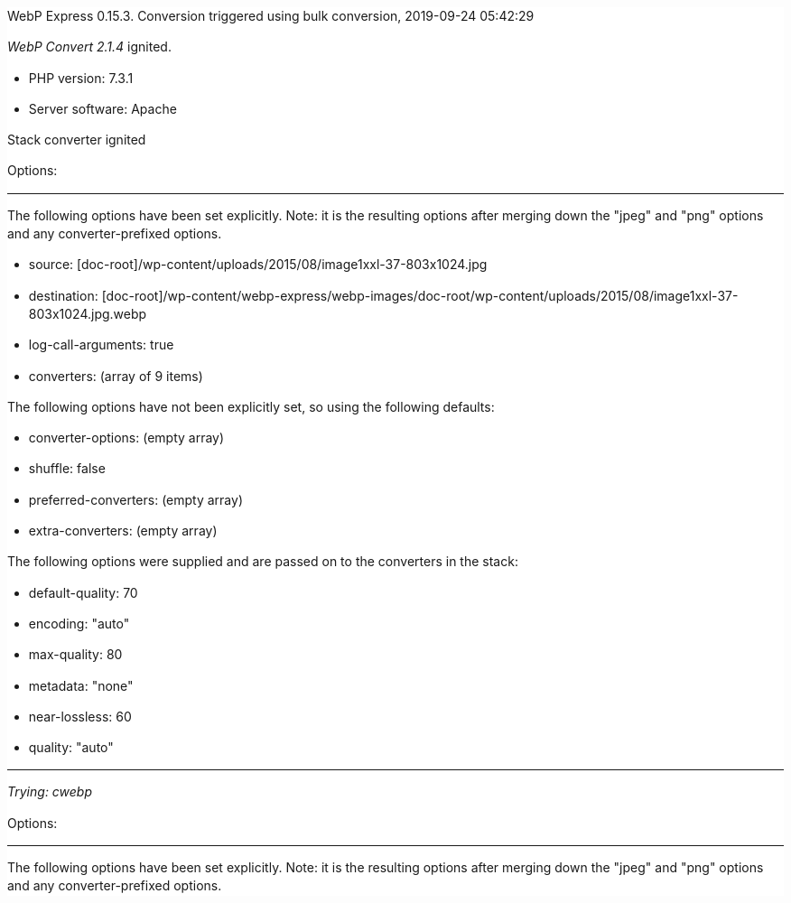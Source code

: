 WebP Express 0.15.3. Conversion triggered using bulk conversion, 2019-09-24 05:42:29


*WebP Convert 2.1.4*  ignited.

- PHP version: 7.3.1

- Server software: Apache


Stack converter ignited


Options:

------------

The following options have been set explicitly. Note: it is the resulting options after merging down the "jpeg" and "png" options and any converter-prefixed options.

- source: [doc-root]/wp-content/uploads/2015/08/image1xxl-37-803x1024.jpg

- destination: [doc-root]/wp-content/webp-express/webp-images/doc-root/wp-content/uploads/2015/08/image1xxl-37-803x1024.jpg.webp

- log-call-arguments: true

- converters: (array of 9 items)


The following options have not been explicitly set, so using the following defaults:

- converter-options: (empty array)

- shuffle: false

- preferred-converters: (empty array)

- extra-converters: (empty array)


The following options were supplied and are passed on to the converters in the stack:

- default-quality: 70

- encoding: "auto"

- max-quality: 80

- metadata: "none"

- near-lossless: 60

- quality: "auto"

------------



*Trying: cwebp* 


Options:

------------

The following options have been set explicitly. Note: it is the resulting options after merging down the "jpeg" and "png" options and any converter-prefixed options.
